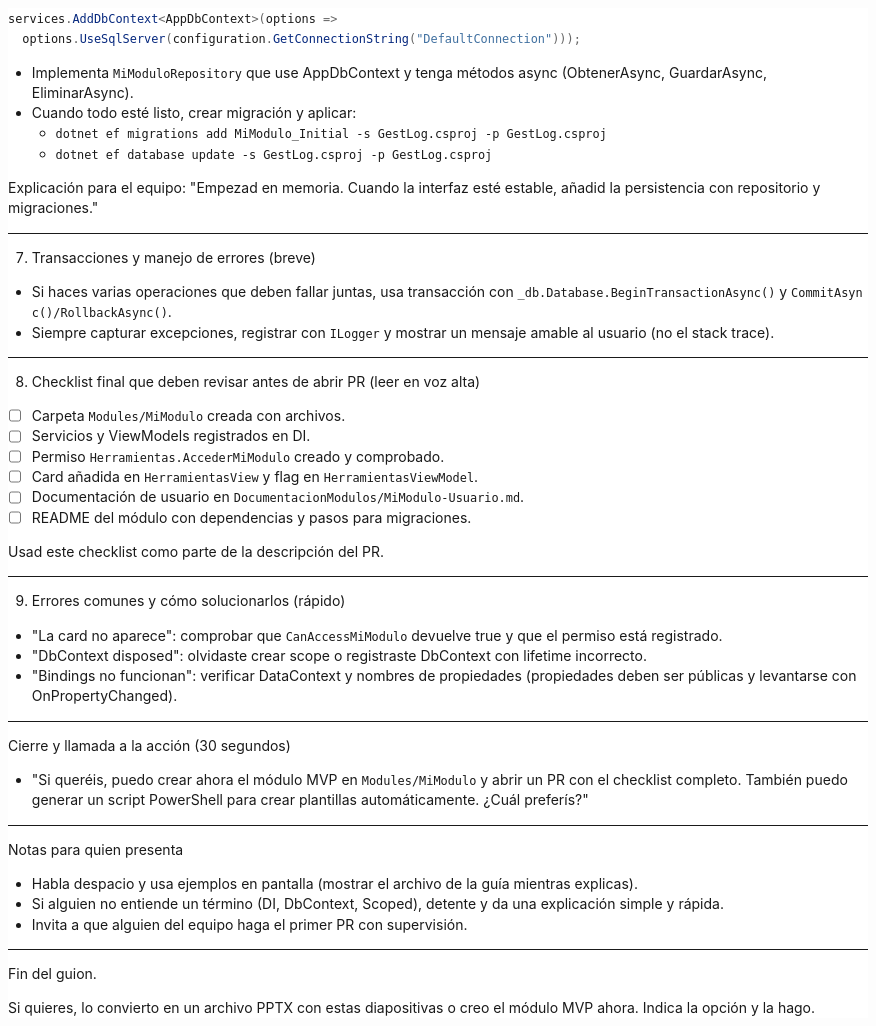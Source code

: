 ```csharp
services.AddDbContext<AppDbContext>(options =>
  options.UseSqlServer(configuration.GetConnectionString("DefaultConnection")));
```

- Implementa `MiModuloRepository` que use AppDbContext y tenga métodos async (ObtenerAsync, GuardarAsync, EliminarAsync).
- Cuando todo esté listo, crear migración y aplicar:
  - `dotnet ef migrations add MiModulo_Initial -s GestLog.csproj -p GestLog.csproj`
  - `dotnet ef database update -s GestLog.csproj -p GestLog.csproj`

Explicación para el equipo: "Empezad en memoria. Cuando la interfaz esté estable, añadid la persistencia con repositorio y migraciones." 

---

7) Transacciones y manejo de errores (breve)

- Si haces varias operaciones que deben fallar juntas, usa transacción con `_db.Database.BeginTransactionAsync()` y `CommitAsync()/RollbackAsync()`.
- Siempre capturar excepciones, registrar con `ILogger` y mostrar un mensaje amable al usuario (no el stack trace).

---

8) Checklist final que deben revisar antes de abrir PR (leer en voz alta)

- [ ] Carpeta `Modules/MiModulo` creada con archivos.
- [ ] Servicios y ViewModels registrados en DI.
- [ ] Permiso `Herramientas.AccederMiModulo` creado y comprobado.
- [ ] Card añadida en `HerramientasView` y flag en `HerramientasViewModel`.
- [ ] Documentación de usuario en `DocumentacionModulos/MiModulo-Usuario.md`.
- [ ] README del módulo con dependencias y pasos para migraciones.

Usad este checklist como parte de la descripción del PR.

---

9) Errores comunes y cómo solucionarlos (rápido)

- "La card no aparece": comprobar que `CanAccessMiModulo` devuelve true y que el permiso está registrado.
- "DbContext disposed": olvidaste crear scope o registraste DbContext con lifetime incorrecto.
- "Bindings no funcionan": verificar DataContext y nombres de propiedades (propiedades deben ser públicas y levantarse con OnPropertyChanged).

---

Cierre y llamada a la acción (30 segundos)

- "Si queréis, puedo crear ahora el módulo MVP en `Modules/MiModulo` y abrir un PR con el checklist completo. También puedo generar un script PowerShell para crear plantillas automáticamente. ¿Cuál preferís?"

---

Notas para quien presenta

- Habla despacio y usa ejemplos en pantalla (mostrar el archivo de la guía mientras explicas).
- Si alguien no entiende un término (DI, DbContext, Scoped), detente y da una explicación simple y rápida.
- Invita a que alguien del equipo haga el primer PR con supervisión.

---

Fin del guion.

Si quieres, lo convierto en un archivo PPTX con estas diapositivas o creo el módulo MVP ahora. Indica la opción y la hago.
